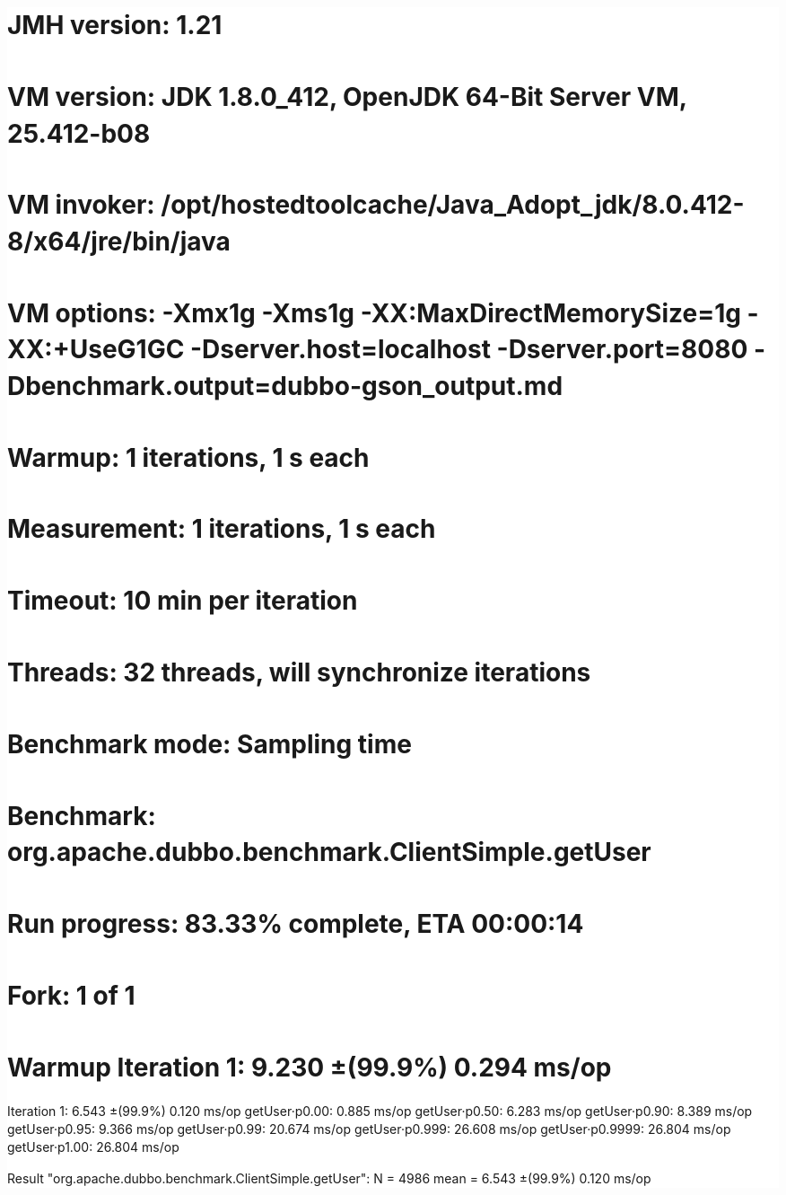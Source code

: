 # JMH version: 1.21
# VM version: JDK 1.8.0_412, OpenJDK 64-Bit Server VM, 25.412-b08
# VM invoker: /opt/hostedtoolcache/Java_Adopt_jdk/8.0.412-8/x64/jre/bin/java
# VM options: -Xmx1g -Xms1g -XX:MaxDirectMemorySize=1g -XX:+UseG1GC -Dserver.host=localhost -Dserver.port=8080 -Dbenchmark.output=dubbo-gson_output.md
# Warmup: 1 iterations, 1 s each
# Measurement: 1 iterations, 1 s each
# Timeout: 10 min per iteration
# Threads: 32 threads, will synchronize iterations
# Benchmark mode: Sampling time
# Benchmark: org.apache.dubbo.benchmark.ClientSimple.getUser

# Run progress: 83.33% complete, ETA 00:00:14
# Fork: 1 of 1
# Warmup Iteration   1: 9.230 ±(99.9%) 0.294 ms/op
Iteration   1: 6.543 ±(99.9%) 0.120 ms/op
                 getUser·p0.00:   0.885 ms/op
                 getUser·p0.50:   6.283 ms/op
                 getUser·p0.90:   8.389 ms/op
                 getUser·p0.95:   9.366 ms/op
                 getUser·p0.99:   20.674 ms/op
                 getUser·p0.999:  26.608 ms/op
                 getUser·p0.9999: 26.804 ms/op
                 getUser·p1.00:   26.804 ms/op



Result "org.apache.dubbo.benchmark.ClientSimple.getUser":
  N = 4986
  mean =      6.543 ±(99.9%) 0.120 ms/op
